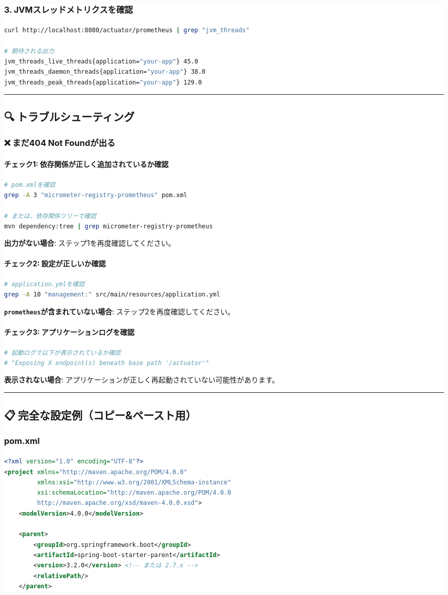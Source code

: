 ### 3. JVMスレッドメトリクスを確認

```bash
curl http://localhost:8080/actuator/prometheus | grep "jvm_threads"

# 期待される出力
jvm_threads_live_threads{application="your-app"} 45.0
jvm_threads_daemon_threads{application="your-app"} 38.0
jvm_threads_peak_threads{application="your-app"} 129.0
```

---

## 🔍 トラブルシューティング

### ❌ まだ404 Not Foundが出る

#### チェック1: 依存関係が正しく追加されているか確認

```bash
# pom.xmlを確認
grep -A 3 "micrometer-registry-prometheus" pom.xml

# または、依存関係ツリーで確認
mvn dependency:tree | grep micrometer-registry-prometheus
```

**出力がない場合**: ステップ1を再度確認してください。

#### チェック2: 設定が正しいか確認

```bash
# application.ymlを確認
grep -A 10 "management:" src/main/resources/application.yml
```

**`prometheus`が含まれていない場合**: ステップ2を再度確認してください。

#### チェック3: アプリケーションログを確認

```bash
# 起動ログで以下が表示されているか確認
# "Exposing X endpoint(s) beneath base path '/actuator'"
```

**表示されない場合**: アプリケーションが正しく再起動されていない可能性があります。

---

## 📋 完全な設定例（コピー&ペースト用）

### pom.xml

```xml
<?xml version="1.0" encoding="UTF-8"?>
<project xmlns="http://maven.apache.org/POM/4.0.0"
         xmlns:xsi="http://www.w3.org/2001/XMLSchema-instance"
         xsi:schemaLocation="http://maven.apache.org/POM/4.0.0 
         http://maven.apache.org/xsd/maven-4.0.0.xsd">
    <modelVersion>4.0.0</modelVersion>

    <parent>
        <groupId>org.springframework.boot</groupId>
        <artifactId>spring-boot-starter-parent</artifactId>
        <version>3.2.0</version> <!-- または 2.7.x -->
        <relativePath/>
    </parent>
```